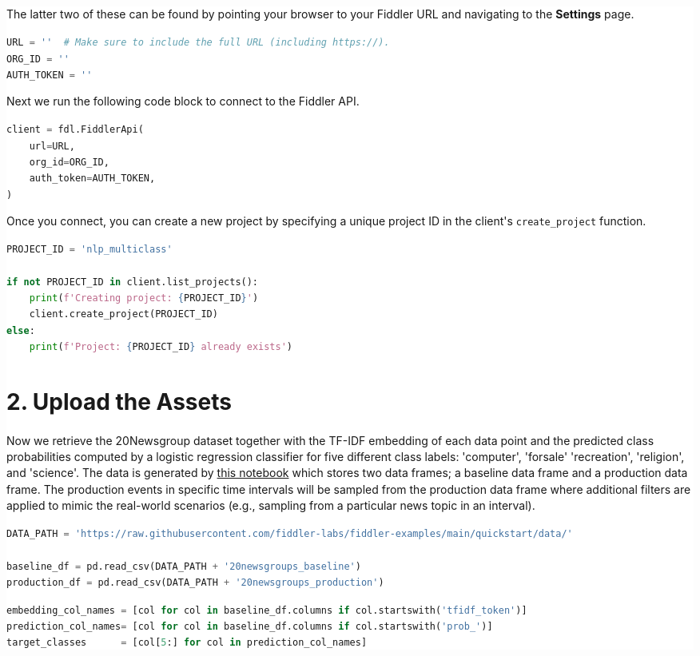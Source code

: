 The latter two of these can be found by pointing your browser to your Fiddler URL and navigating to the **Settings** page.


```python
URL = ''  # Make sure to include the full URL (including https://).
ORG_ID = ''
AUTH_TOKEN = ''
```

Next we run the following code block to connect to the Fiddler API.


```python
client = fdl.FiddlerApi(
    url=URL,
    org_id=ORG_ID,
    auth_token=AUTH_TOKEN,
)
```

Once you connect, you can create a new project by specifying a unique project ID in the client's `create_project` function.


```python
PROJECT_ID = 'nlp_multiclass'

if not PROJECT_ID in client.list_projects():
    print(f'Creating project: {PROJECT_ID}')
    client.create_project(PROJECT_ID)
else:
    print(f'Project: {PROJECT_ID} already exists')
```

# 2. Upload the Assets

Now we retrieve the 20Newsgroup dataset together with the TF-IDF embedding of each data point and the predicted class probabilities computed by a logistic regression classifier for five different class labels: 'computer', 'forsale' 'recreation', 'religion', and 'science'. The data is generated by [this notebook](https://colab.research.google.com/drive/12RuC0LOhafF4KTkBvo3sCfV-IOvS6rp-?usp=sharing) which stores two data frames; a baseline data frame and a production data frame. The production events in specific time intervals will be sampled from the production data frame where additional filters are applied to mimic the real-world scenarios (e.g., sampling from a particular news topic in an interval). 


```python
DATA_PATH = 'https://raw.githubusercontent.com/fiddler-labs/fiddler-examples/main/quickstart/data/'

baseline_df = pd.read_csv(DATA_PATH + '20newsgroups_baseline')
production_df = pd.read_csv(DATA_PATH + '20newsgroups_production')
```


```python
embedding_col_names = [col for col in baseline_df.columns if col.startswith('tfidf_token')]
prediction_col_names= [col for col in baseline_df.columns if col.startswith('prob_')]
target_classes      = [col[5:] for col in prediction_col_names]
```
